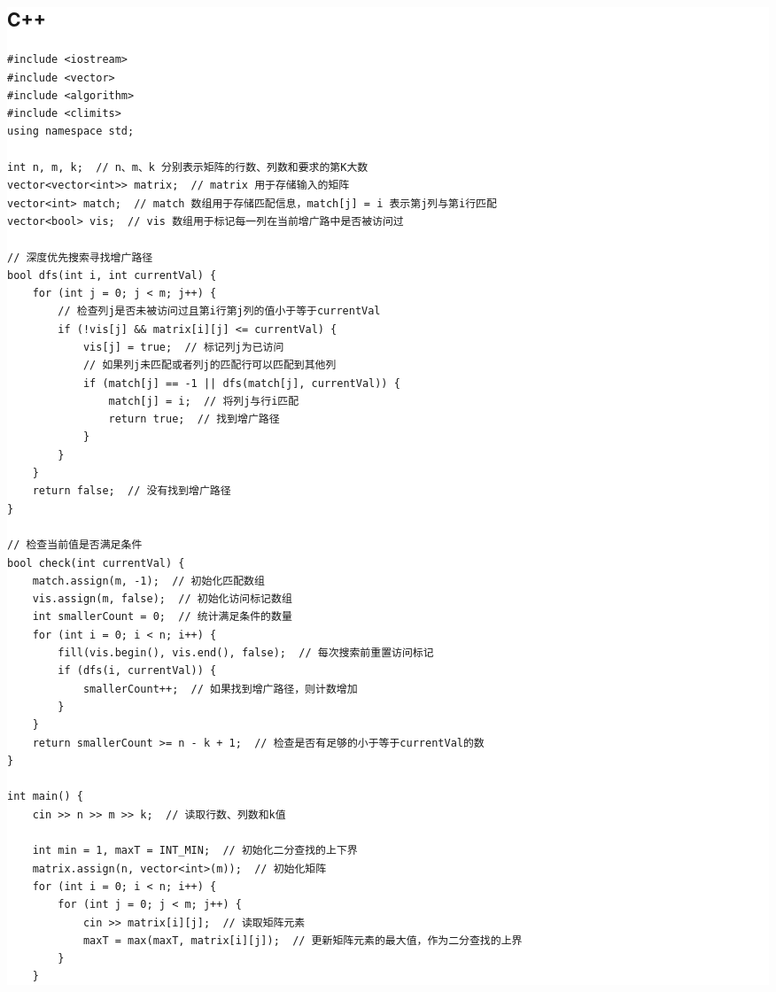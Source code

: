 ## C++

    
    
    #include <iostream>
    #include <vector>
    #include <algorithm>
    #include <climits>
    using namespace std;
    
    int n, m, k;  // n、m、k 分别表示矩阵的行数、列数和要求的第K大数
    vector<vector<int>> matrix;  // matrix 用于存储输入的矩阵
    vector<int> match;  // match 数组用于存储匹配信息，match[j] = i 表示第j列与第i行匹配
    vector<bool> vis;  // vis 数组用于标记每一列在当前增广路中是否被访问过
    
    // 深度优先搜索寻找增广路径
    bool dfs(int i, int currentVal) {
        for (int j = 0; j < m; j++) {
            // 检查列j是否未被访问过且第i行第j列的值小于等于currentVal
            if (!vis[j] && matrix[i][j] <= currentVal) {
                vis[j] = true;  // 标记列j为已访问
                // 如果列j未匹配或者列j的匹配行可以匹配到其他列
                if (match[j] == -1 || dfs(match[j], currentVal)) {
                    match[j] = i;  // 将列j与行i匹配
                    return true;  // 找到增广路径
                }
            }
        }
        return false;  // 没有找到增广路径
    }
    
    // 检查当前值是否满足条件
    bool check(int currentVal) {
        match.assign(m, -1);  // 初始化匹配数组
        vis.assign(m, false);  // 初始化访问标记数组
        int smallerCount = 0;  // 统计满足条件的数量
        for (int i = 0; i < n; i++) {
            fill(vis.begin(), vis.end(), false);  // 每次搜索前重置访问标记
            if (dfs(i, currentVal)) {
                smallerCount++;  // 如果找到增广路径，则计数增加
            }
        }
        return smallerCount >= n - k + 1;  // 检查是否有足够的小于等于currentVal的数
    }
    
    int main() {
        cin >> n >> m >> k;  // 读取行数、列数和k值
    
        int min = 1, maxT = INT_MIN;  // 初始化二分查找的上下界
        matrix.assign(n, vector<int>(m));  // 初始化矩阵
        for (int i = 0; i < n; i++) {
            for (int j = 0; j < m; j++) {
                cin >> matrix[i][j];  // 读取矩阵元素
                maxT = max(maxT, matrix[i][j]);  // 更新矩阵元素的最大值，作为二分查找的上界
            }
        }
    